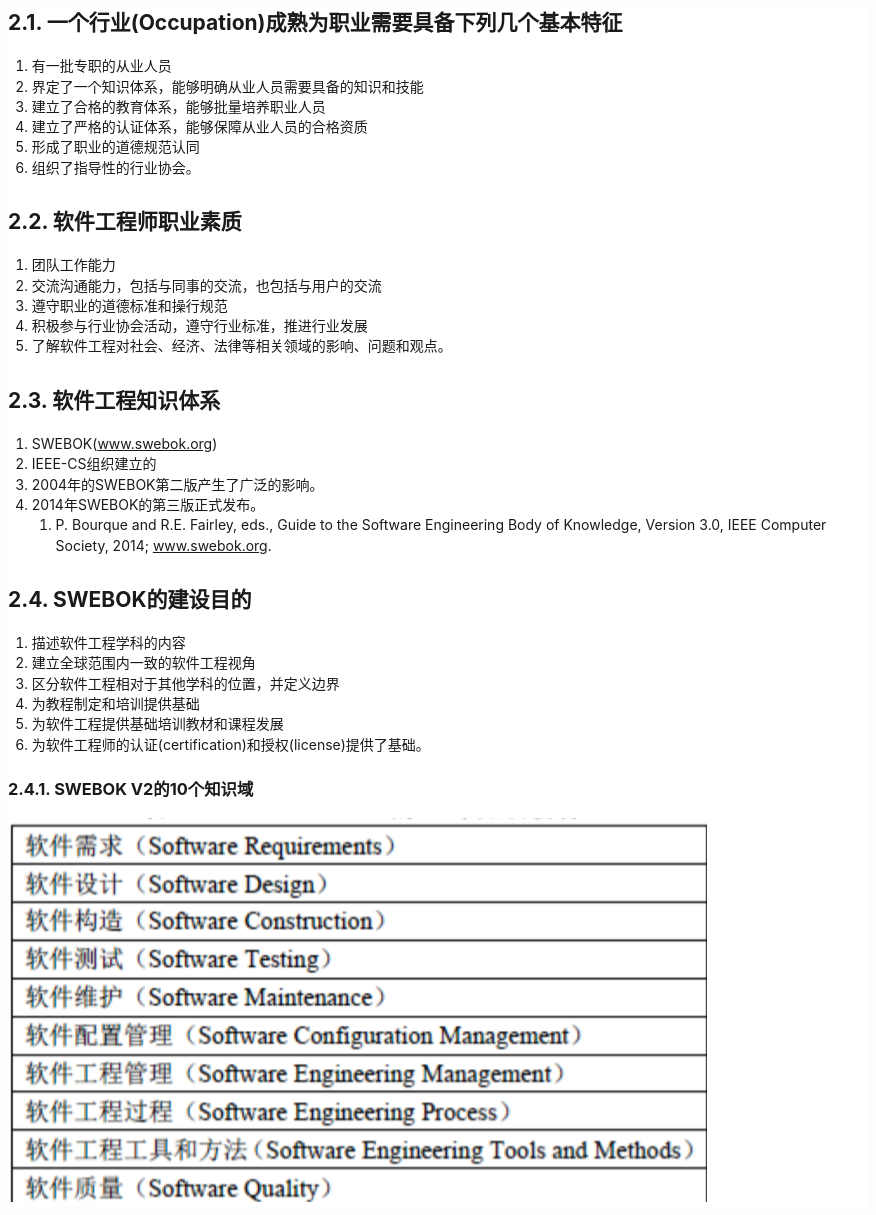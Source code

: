 ## 2.1. 一个行业(Occupation)成熟为职业需要具备下列几个基本特征
1. 有一批专职的从业人员
2. 界定了一个知识体系，能够明确从业人员需要具备的知识和技能
3. 建立了合格的教育体系，能够批量培养职业人员
4. 建立了严格的认证体系，能够保障从业人员的合格资质
5. 形成了职业的道德规范认同
6. 组织了指导性的行业协会。

## 2.2. 软件工程师职业素质
1. 团队工作能力
2. 交流沟通能力，包括与同事的交流，也包括与用户的交流
3. 遵守职业的道德标准和操行规范
4. 积极参与行业协会活动，遵守行业标准，推进行业发展
5. 了解软件工程对社会、经济、法律等相关领域的影响、问题和观点。

## 2.3. 软件工程知识体系
1. SWEBOK(www.swebok.org)
2. IEEE-CS组织建立的
3. 2004年的SWEBOK第二版产生了广泛的影响。
4. 2014年SWEBOK的第三版正式发布。
   1. P. Bourque and R.E. Fairley, eds., Guide to the Software Engineering Body of Knowledge, Version 3.0, IEEE Computer Society, 2014; www.swebok.org.

## 2.4. SWEBOK的建设目的
1. 描述软件工程学科的内容
2. 建立全球范围内一致的软件工程视角
3. 区分软件工程相对于其他学科的位置，并定义边界
4. 为教程制定和培训提供基础 
5. 为软件工程提供基础培训教材和课程发展
6. 为软件工程师的认证(certification)和授权(license)提供了基础。

### 2.4.1. SWEBOK V2的10个知识域
![](img/cpt23/2.png)
